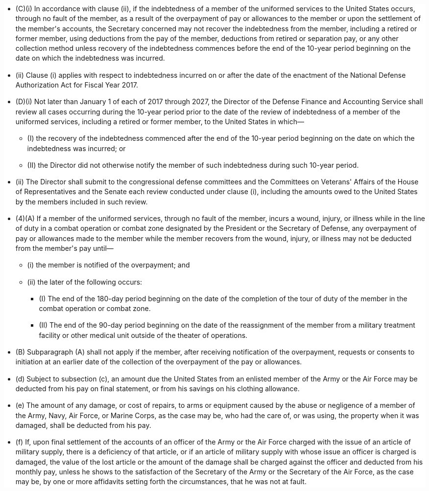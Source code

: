 * (C)(i) In accordance with clause (ii), if the indebtedness of a member of the uniformed services to the United States occurs, through no fault of the member, as a result of the overpayment of pay or allowances to the member or upon the settlement of the member's accounts, the Secretary concerned may not recover the indebtedness from the member, including a retired or former member, using deductions from the pay of the member, deductions from retired or separation pay, or any other collection method unless recovery of the indebtedness commences before the end of the 10-year period beginning on the date on which the indebtedness was incurred.

* (ii) Clause (i) applies with respect to indebtedness incurred on or after the date of the enactment of the National Defense Authorization Act for Fiscal Year 2017.

* (D)(i) Not later than January 1 of each of 2017 through 2027, the Director of the Defense Finance and Accounting Service shall review all cases occurring during the 10-year period prior to the date of the review of indebtedness of a member of the uniformed services, including a retired or former member, to the United States in which—

  * (I) the recovery of the indebtedness commenced after the end of the 10-year period beginning on the date on which the indebtedness was incurred; or

  * (II) the Director did not otherwise notify the member of such indebtedness during such 10-year period.


* (ii) The Director shall submit to the congressional defense committees and the Committees on Veterans' Affairs of the House of Representatives and the Senate each review conducted under clause (i), including the amounts owed to the United States by the members included in such review.

* (4)(A) If a member of the uniformed services, through no fault of the member, incurs a wound, injury, or illness while in the line of duty in a combat operation or combat zone designated by the President or the Secretary of Defense, any overpayment of pay or allowances made to the member while the member recovers from the wound, injury, or illness may not be deducted from the member's pay until—

  * (i) the member is notified of the overpayment; and

  * (ii) the later of the following occurs:

    * (I) The end of the 180-day period beginning on the date of the completion of the tour of duty of the member in the combat operation or combat zone.

    * (II) The end of the 90-day period beginning on the date of the reassignment of the member from a military treatment facility or other medical unit outside of the theater of operations.


* (B) Subparagraph (A) shall not apply if the member, after receiving notification of the overpayment, requests or consents to initiation at an earlier date of the collection of the overpayment of the pay or allowances.

* (d) Subject to subsection (c), an amount due the United States from an enlisted member of the Army or the Air Force may be deducted from his pay on final statement, or from his savings on his clothing allowance.

* (e) The amount of any damage, or cost of repairs, to arms or equipment caused by the abuse or negligence of a member of the Army, Navy, Air Force, or Marine Corps, as the case may be, who had the care of, or was using, the property when it was damaged, shall be deducted from his pay.

* (f) If, upon final settlement of the accounts of an officer of the Army or the Air Force charged with the issue of an article of military supply, there is a deficiency of that article, or if an article of military supply with whose issue an officer is charged is damaged, the value of the lost article or the amount of the damage shall be charged against the officer and deducted from his monthly pay, unless he shows to the satisfaction of the Secretary of the Army or the Secretary of the Air Force, as the case may be, by one or more affidavits setting forth the circumstances, that he was not at fault.
